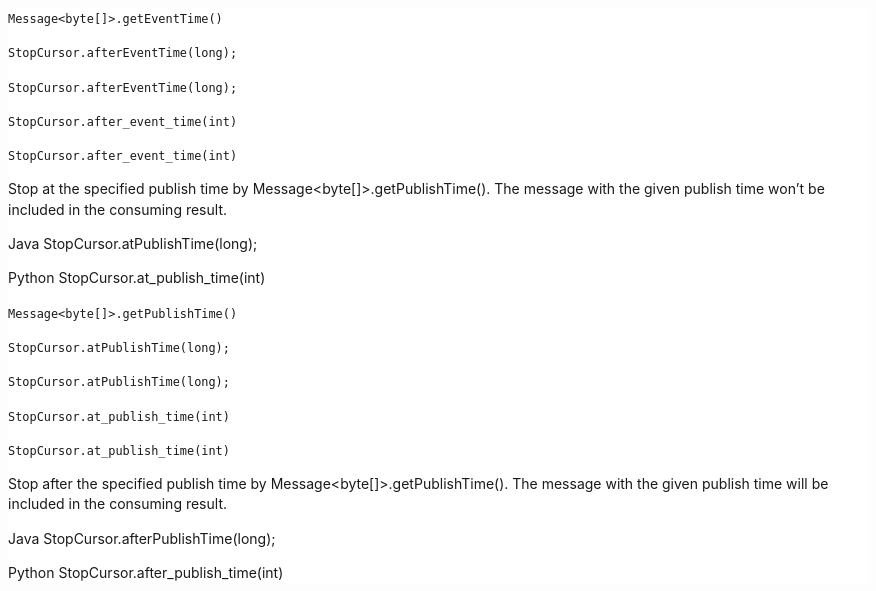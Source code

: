 
`Message<byte[]>.getEventTime()`

```
StopCursor.afterEventTime(long);

```

`StopCursor.afterEventTime(long);
`

```
StopCursor.after_event_time(int)

```

`StopCursor.after_event_time(int)
`

Stop at the specified publish time by Message<byte[]>.getPublishTime(). The message with the
given publish time won’t be included in the consuming result.






Java
StopCursor.atPublishTime(long);

Python
StopCursor.at_publish_time(int)



`Message<byte[]>.getPublishTime()`

```
StopCursor.atPublishTime(long);

```

`StopCursor.atPublishTime(long);
`

```
StopCursor.at_publish_time(int)

```

`StopCursor.at_publish_time(int)
`

Stop after the specified publish time by Message<byte[]>.getPublishTime(). The message with the
given publish time will be included in the consuming result.






Java
StopCursor.afterPublishTime(long);

Python
StopCursor.after_publish_time(int)

